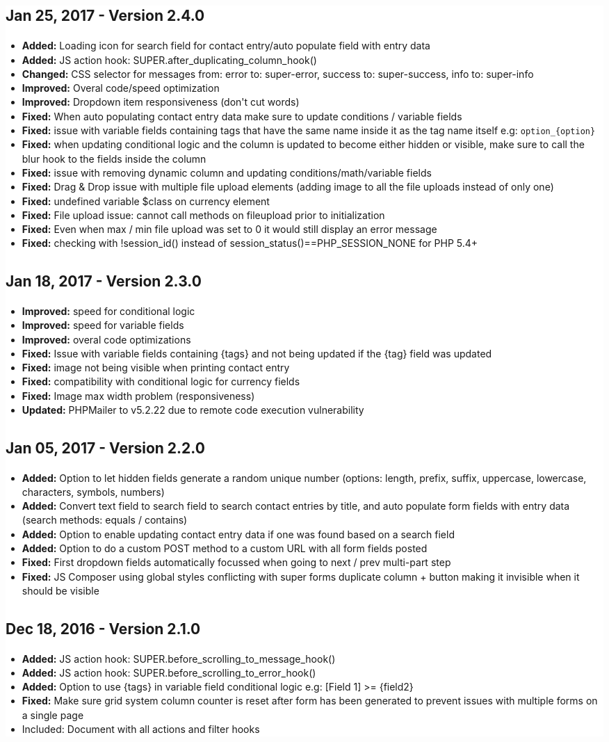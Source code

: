 ## Jan 25, 2017 - Version 2.4.0

- **Added:** Loading icon for search field for contact entry/auto populate field with entry data
- **Added:** JS action hook: SUPER.after_duplicating_column_hook()
- **Changed:** CSS selector for messages from: error to: super-error, success to: super-success, info to: super-info
- **Improved:** Overal code/speed optimization
- **Improved:** Dropdown item responsiveness (don't cut words)
- **Fixed:** When auto populating contact entry data make sure to update conditions / variable fields
- **Fixed:** issue with variable fields containing tags that have the same name inside it as the tag name itself e.g: `option_{option}`
- **Fixed:** when updating conditional logic and the column is updated to become either hidden or visible, make sure to call the blur hook to the fields inside the column
- **Fixed:** issue with removing dynamic column and updating conditions/math/variable fields
- **Fixed:** Drag & Drop issue with multiple file upload elements (adding image to all the file uploads instead of only one)
- **Fixed:** undefined variable $class on currency element
- **Fixed:** File upload issue: cannot call methods on fileupload prior to initialization
- **Fixed:** Even when max / min file upload was set to 0 it would still display an error message
- **Fixed:** checking with !session_id() instead of session_status()==PHP_SESSION_NONE for PHP 5.4+

## Jan 18, 2017 - Version 2.3.0

- **Improved:** speed for conditional logic
- **Improved:** speed for variable fields
- **Improved:** overal code optimizations
- **Fixed:** Issue with variable fields containing {tags} and not being updated if the {tag} field was updated
- **Fixed:** image not being visible when printing contact entry
- **Fixed:** compatibility with conditional logic for currency fields
- **Fixed:** Image max width problem (responsiveness)
- **Updated:** PHPMailer to v5.2.22 due to remote code execution vulnerability

## Jan 05, 2017 - Version 2.2.0

- **Added:** Option to let hidden fields generate a random unique number (options: length, prefix, suffix, uppercase, lowercase, characters, symbols, numbers)
- **Added:** Convert text field to search field to search contact entries by title, and auto populate form fields with entry data (search methods: equals / contains)
- **Added:** Option to enable updating contact entry data if one was found based on a search field
- **Added:** Option to do a custom POST method to a custom URL with all form fields posted
- **Fixed:** First dropdown fields automatically focussed when going to next / prev multi-part step
- **Fixed:** JS Composer using global styles conflicting with super forms duplicate column + button making it invisible when it should be visible

## Dec 18, 2016 - Version 2.1.0

- **Added:** JS action hook: SUPER.before_scrolling_to_message_hook()
- **Added:** JS action hook: SUPER.before_scrolling_to_error_hook()
- **Added:** Option to use {tags} in variable field conditional logic e.g: [Field 1] >= {field2}
- **Fixed:** Make sure grid system column counter is reset after form has been generated to prevent issues with multiple forms on a single page
- Included: Document with all actions and filter hooks
